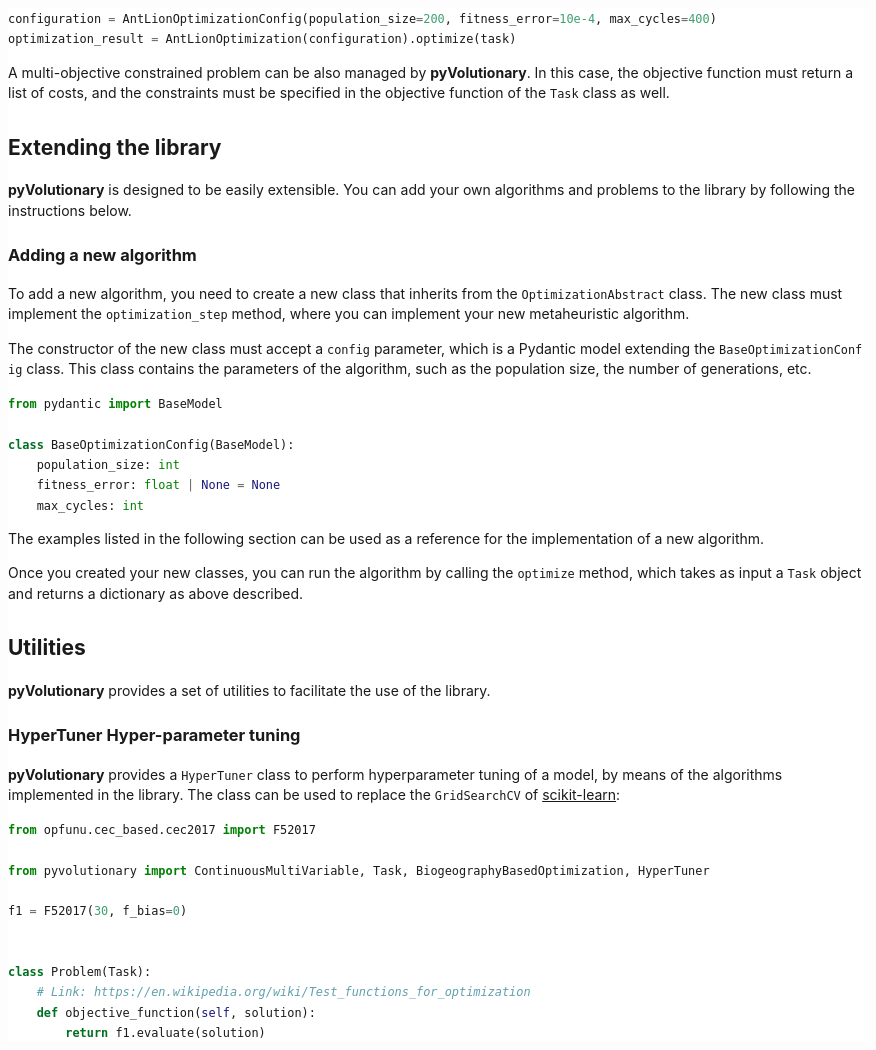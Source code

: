 ```python
configuration = AntLionOptimizationConfig(population_size=200, fitness_error=10e-4, max_cycles=400)
optimization_result = AntLionOptimization(configuration).optimize(task)
```

A multi-objective constrained problem can be also managed by **pyVolutionary**. In this case, the objective function
must return a list of costs, and the constraints must be specified in the objective function of the `Task` class as well.

## Extending the library
**pyVolutionary** is designed to be easily extensible. You can add your own algorithms and problems to the library by
following the instructions below.

### Adding a new algorithm
To add a new algorithm, you need to create a new class that inherits from the `OptimizationAbstract` class. The new
class must implement the `optimization_step` method, where you can implement your new metaheuristic algorithm.

The constructor of the new class must accept a `config` parameter, which is a Pydantic model extending the `BaseOptimizationConfig`
class. This class contains the parameters of the algorithm, such as the population size, the number of generations, etc.

```python
from pydantic import BaseModel

class BaseOptimizationConfig(BaseModel):
    population_size: int
    fitness_error: float | None = None
    max_cycles: int
```

The examples listed in the following section can be used as a reference for the implementation of a new algorithm.

Once you created your new classes, you can run the algorithm by calling the `optimize` method, which takes as input a
`Task` object and returns a dictionary as above described.

## Utilities
**pyVolutionary** provides a set of utilities to facilitate the use of the library.

### HyperTuner Hyper-parameter tuning
**pyVolutionary** provides a `HyperTuner` class to perform hyperparameter tuning of a model, by means of the algorithms
implemented in the library. The class can be used to replace the `GridSearchCV` of
[scikit-learn](https://scikit-learn.org/stable/modules/generated/sklearn.model_selection.GridSearchCV.html):

```python
from opfunu.cec_based.cec2017 import F52017

from pyvolutionary import ContinuousMultiVariable, Task, BiogeographyBasedOptimization, HyperTuner

f1 = F52017(30, f_bias=0)


class Problem(Task):
    # Link: https://en.wikipedia.org/wiki/Test_functions_for_optimization
    def objective_function(self, solution):
        return f1.evaluate(solution)

```
